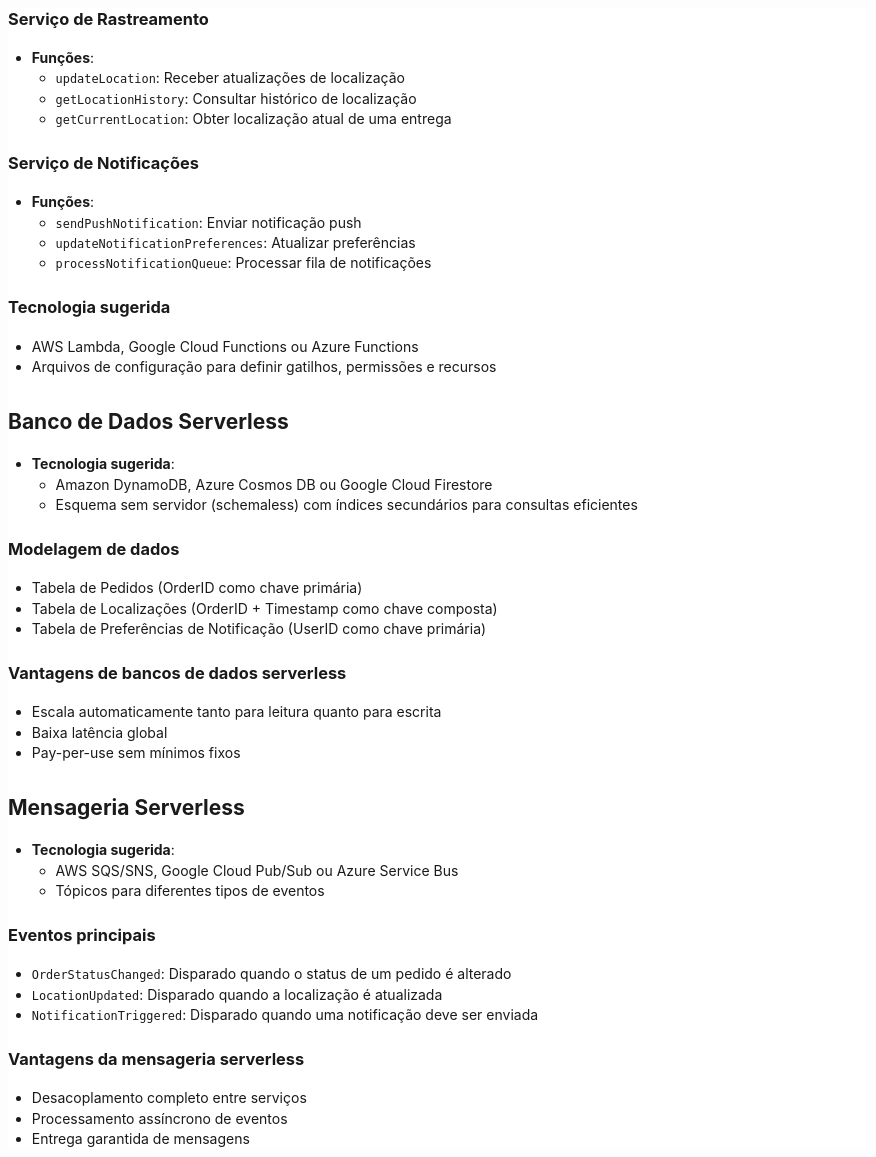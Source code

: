 ### Serviço de Rastreamento

- **Funções**:
  - `updateLocation`: Receber atualizações de localização
  - `getLocationHistory`: Consultar histórico de localização
  - `getCurrentLocation`: Obter localização atual de uma entrega

### Serviço de Notificações

- **Funções**:
  - `sendPushNotification`: Enviar notificação push
  - `updateNotificationPreferences`: Atualizar preferências
  - `processNotificationQueue`: Processar fila de notificações

### Tecnologia sugerida

- AWS Lambda, Google Cloud Functions ou Azure Functions
- Arquivos de configuração para definir gatilhos, permissões e recursos

## Banco de Dados Serverless

- **Tecnologia sugerida**:
  - Amazon DynamoDB, Azure Cosmos DB ou Google Cloud Firestore
  - Esquema sem servidor (schemaless) com índices secundários para consultas eficientes

### Modelagem de dados

- Tabela de Pedidos (OrderID como chave primária)
- Tabela de Localizações (OrderID + Timestamp como chave composta)
- Tabela de Preferências de Notificação (UserID como chave primária)

### Vantagens de bancos de dados serverless

- Escala automaticamente tanto para leitura quanto para escrita
- Baixa latência global
- Pay-per-use sem mínimos fixos

## Mensageria Serverless

- **Tecnologia sugerida**:
  - AWS SQS/SNS, Google Cloud Pub/Sub ou Azure Service Bus
  - Tópicos para diferentes tipos de eventos

### Eventos principais

- `OrderStatusChanged`: Disparado quando o status de um pedido é alterado
- `LocationUpdated`: Disparado quando a localização é atualizada
- `NotificationTriggered`: Disparado quando uma notificação deve ser enviada

### Vantagens da mensageria serverless

- Desacoplamento completo entre serviços
- Processamento assíncrono de eventos
- Entrega garantida de mensagens
